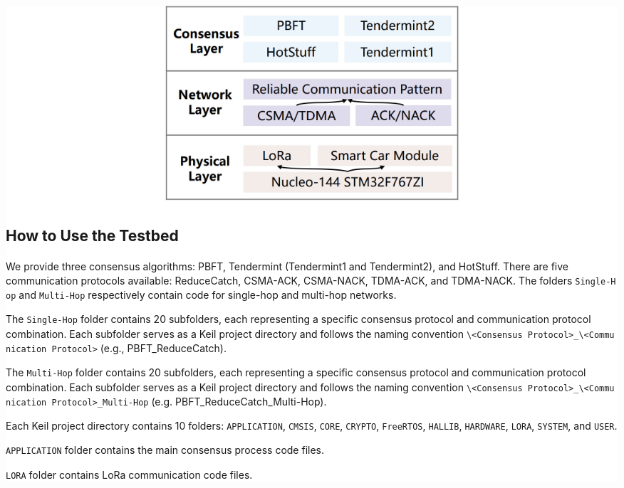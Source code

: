 <div align=center> <img title="" src="doc/img/wireless_consensus_testbed.jpg" alt=" hi" text-align="center" width="413"> </div>

## How to Use the Testbed

We provide three consensus algorithms: PBFT, Tendermint (Tendermint1 and Tendermint2), and HotStuff. There are five communication protocols available: ReduceCatch, CSMA-ACK, CSMA-NACK, TDMA-ACK, and TDMA-NACK. The folders `Single-Hop` and `Multi-Hop` respectively contain code for single-hop and multi-hop networks.

The `Single-Hop` folder contains 20 subfolders, each representing a specific consensus protocol and communication protocol combination. Each subfolder serves as a Keil project directory and follows the naming convention `\<Consensus Protocol>_\<Communication Protocol>` (e.g., PBFT_ReduceCatch).

The `Multi-Hop` folder contains 20 subfolders, each representing a specific consensus protocol and communication protocol combination. Each subfolder serves as a Keil project directory and follows the naming convention `\<Consensus Protocol>_\<Communication Protocol>_Multi-Hop` (e.g. PBFT_ReduceCatch_Multi-Hop).

Each Keil project directory contains 10 folders: `APPLICATION`, `CMSIS`, `CORE`, `CRYPTO`, `FreeRTOS`, `HALLIB`, `HARDWARE`, `LORA`, `SYSTEM`, and `USER`.

`APPLICATION` folder contains the main consensus process code files.

`LORA` folder contains LoRa communication code files.
